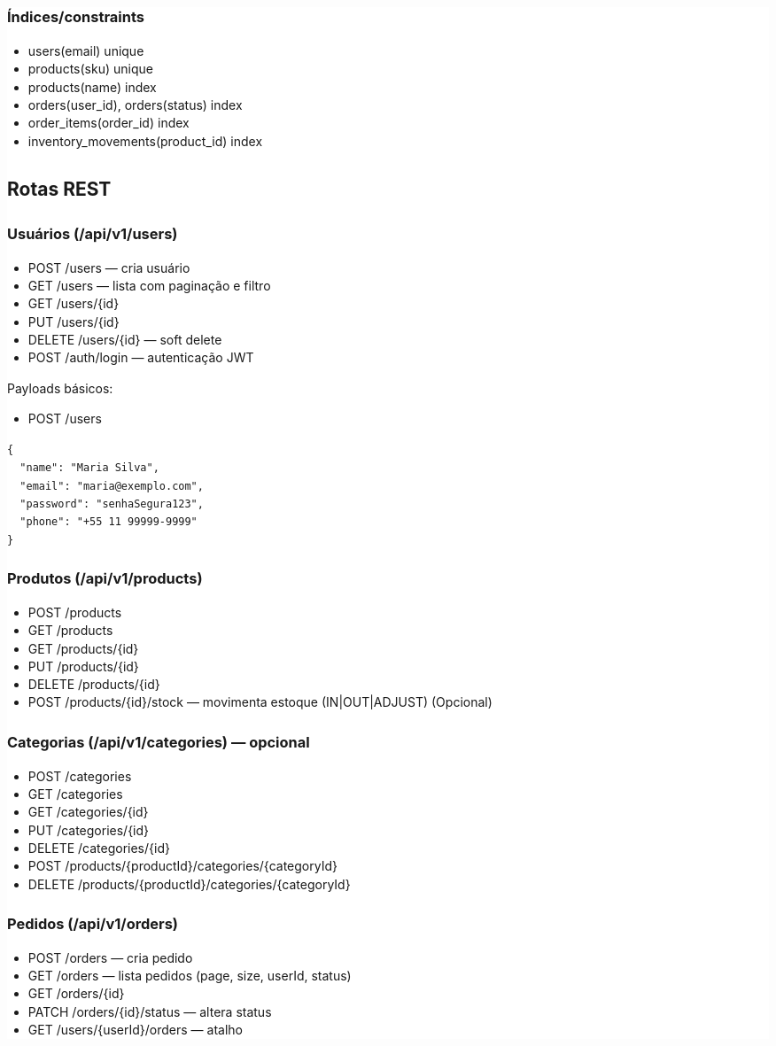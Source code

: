 ### Índices/constraints
- users(email) unique
- products(sku) unique
- products(name) index
- orders(user_id), orders(status) index
- order_items(order_id) index
- inventory_movements(product_id) index

## Rotas REST

### Usuários (/api/v1/users)
- POST /users — cria usuário
- GET /users — lista com paginação e filtro
- GET /users/{id}
- PUT /users/{id}
- DELETE /users/{id} — soft delete
- POST /auth/login — autenticação JWT

Payloads básicos:
- POST /users
```
{
  "name": "Maria Silva",
  "email": "maria@exemplo.com",
  "password": "senhaSegura123",
  "phone": "+55 11 99999-9999"
}
```

### Produtos (/api/v1/products)
- POST /products
- GET /products
- GET /products/{id}
- PUT /products/{id}
- DELETE /products/{id}
- POST /products/{id}/stock — movimenta estoque (IN|OUT|ADJUST) (Opcional)

### Categorias (/api/v1/categories) — opcional
- POST /categories
- GET /categories
- GET /categories/{id}
- PUT /categories/{id}
- DELETE /categories/{id}
- POST /products/{productId}/categories/{categoryId}
- DELETE /products/{productId}/categories/{categoryId}

### Pedidos (/api/v1/orders)
- POST /orders — cria pedido
- GET /orders — lista pedidos (page, size, userId, status)
- GET /orders/{id}
- PATCH /orders/{id}/status — altera status
- GET /users/{userId}/orders — atalho
